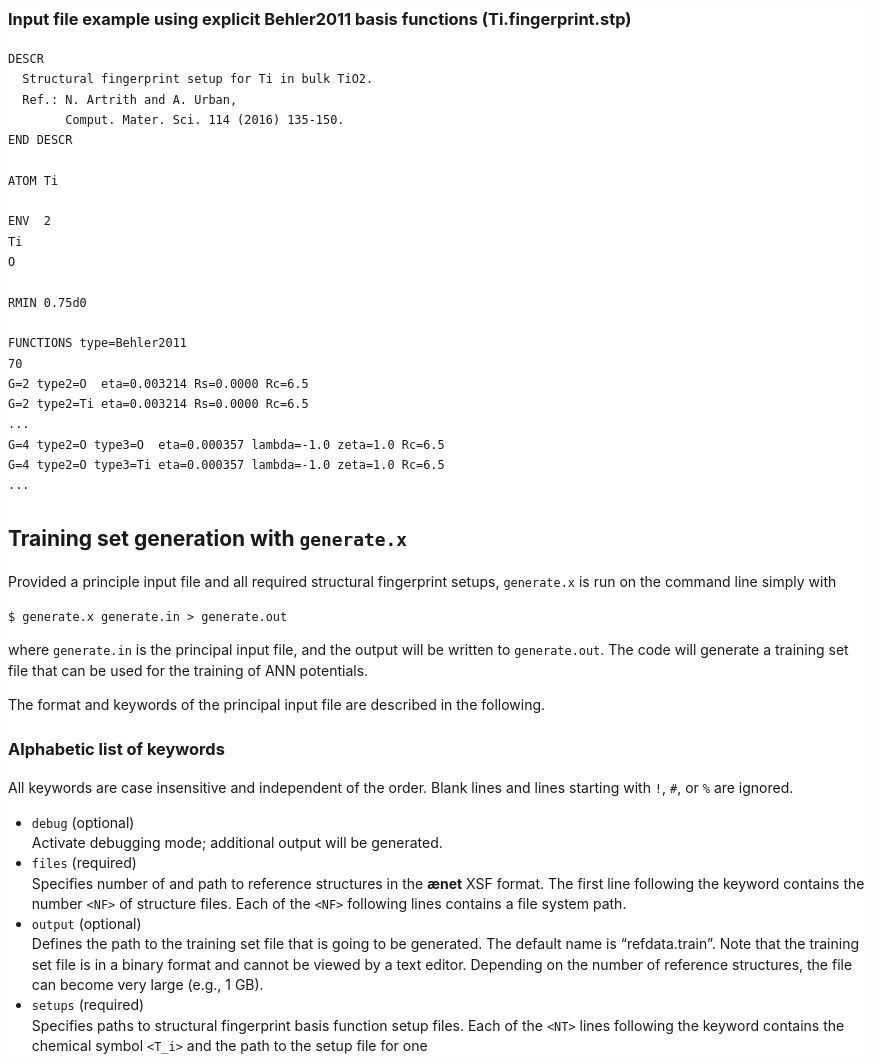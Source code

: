 ### Input file example using explicit Behler2011 basis functions (Ti.fingerprint.stp)

``` example
DESCR
  Structural fingerprint setup for Ti in bulk TiO2.
  Ref.: N. Artrith and A. Urban,
        Comput. Mater. Sci. 114 (2016) 135-150.
END DESCR

ATOM Ti

ENV  2
Ti
O

RMIN 0.75d0

FUNCTIONS type=Behler2011
70
G=2 type2=O  eta=0.003214 Rs=0.0000 Rc=6.5
G=2 type2=Ti eta=0.003214 Rs=0.0000 Rc=6.5
...
G=4 type2=O type3=O  eta=0.000357 lambda=-1.0 zeta=1.0 Rc=6.5
G=4 type2=O type3=Ti eta=0.000357 lambda=-1.0 zeta=1.0 Rc=6.5
...
```

## Training set generation with `generate.x`

<span id="generate"></span>

Provided a principle input file and all required structural fingerprint
setups, `generate.x` is run on the command line simply with

`$ generate.x generate.in > generate.out`

where `generate.in` is the principal input file, and the output will be
written to `generate.out`. The code will generate a training set file
that can be used for the training of ANN potentials.

The format and keywords of the principal input file are described in the
following.

### Alphabetic list of keywords

All keywords are case insensitive and independent of the order. Blank
lines and lines starting with `!`, `#`, or `%` are ignored.

  - `debug` (optional)  
    Activate debugging mode; additional output will be generated.
  - `files` (required)  
    Specifies number of and path to reference structures in the **ænet**
    XSF format. The first line following the keyword contains the number
    `<NF>` of structure files. Each of the `<NF>` following lines
    contains a file system path.
  - `output` (optional)  
    Defines the path to the training set file that is going to be
    generated. The default name is “refdata.train”. Note that the
    training set file is in a binary format and cannot be viewed by a
    text editor. Depending on the number of reference structures, the
    file can become very large (e.g., 1 GB).
  - `setups` (required)  
    Specifies paths to structural fingerprint basis function setup
    files. Each of the `<NT>` lines following the keyword contains the
    chemical symbol `<T_i>` and the path to the setup file for one